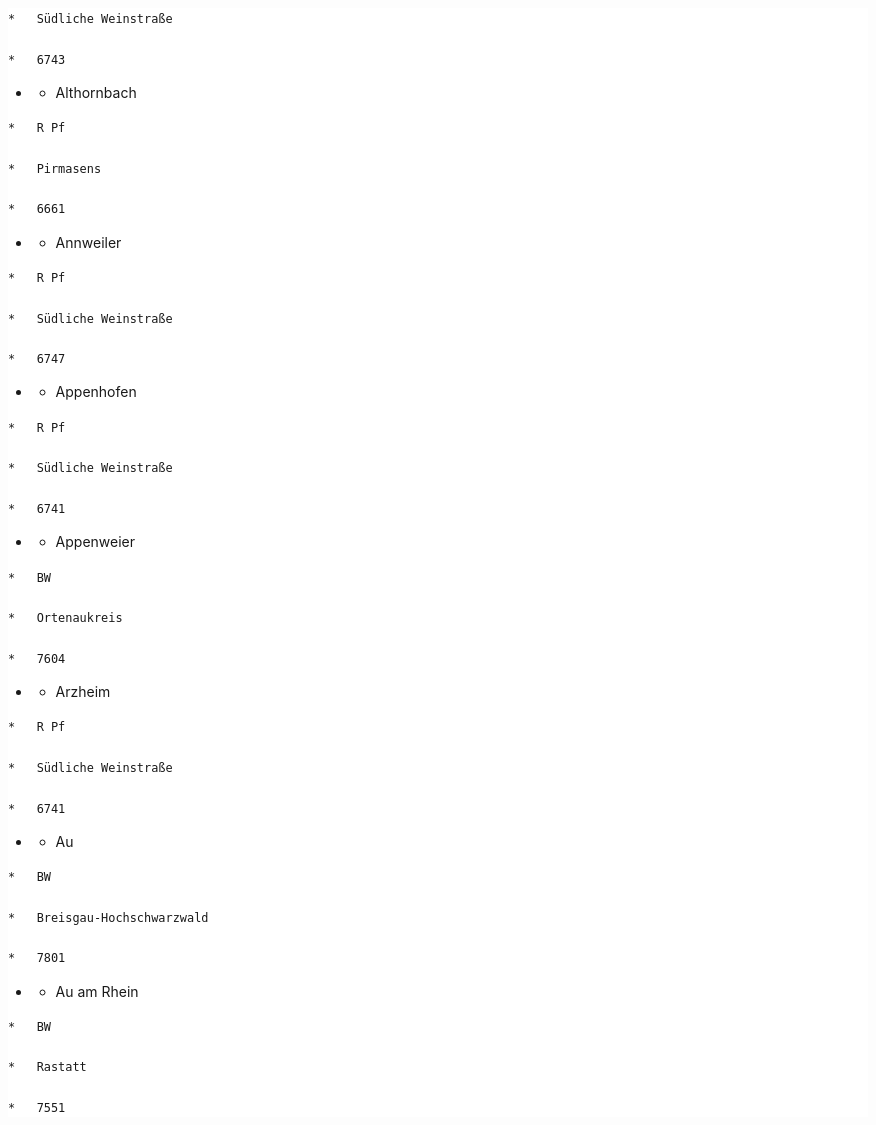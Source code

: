     *   Südliche Weinstraße

    *   6743


*    *   Althornbach

    *   R Pf

    *   Pirmasens

    *   6661


*    *   Annweiler

    *   R Pf

    *   Südliche Weinstraße

    *   6747


*    *   Appenhofen

    *   R Pf

    *   Südliche Weinstraße

    *   6741


*    *   Appenweier

    *   BW

    *   Ortenaukreis

    *   7604


*    *   Arzheim

    *   R Pf

    *   Südliche Weinstraße

    *   6741


*    *   Au

    *   BW

    *   Breisgau-Hochschwarzwald

    *   7801


*    *   Au am Rhein

    *   BW

    *   Rastatt

    *   7551

